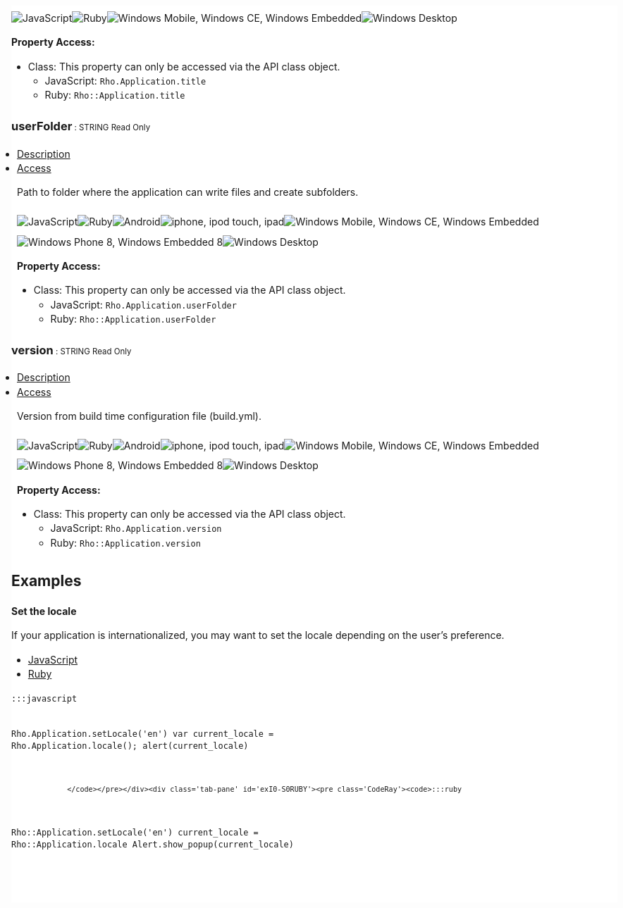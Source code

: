 <p><div><p><img src="/img/js.png" style="width: 20px;padding-top: 8px" rel="tooltip" title="JavaScript"><img src="/img/ruby.png" style="width: 20px;padding-top: 8px" rel="tooltip" title="Ruby"><img src="/img/windowsmobile.png" style="height: 20px;padding-top: 8px" rel="tooltip" title="Windows Mobile, Windows CE, Windows Embedded"><img src="/img/windows.jpg" style="width: 20px;padding-top: 8px" rel="tooltip" title="Windows Desktop"> </p></div></p></div><div class="tab-pane fade" id="ptitle2"></div><div class="tab-pane fade" id="ptitle5"></div><div class="tab-pane fade" id="ptitle6"><div><p><strong>Property Access:</strong></p><ul><li><i class="icon-book"></i>Class: This property can only be accessed via the API class object. <ul><li>JavaScript: <code>Rho.Application.title</code> </li><li>Ruby: <code>Rho::Application.title</code></li></ul></li></ul></div></div></div>  </div><a name='puserFolder'></a><div class=' method  js ruby android ios wp8' id='puserFolder'><h3><strong  >userFolder</strong><span style='font-size:.7em;font-weight:normal;'> : <span class='text-info'>STRING</span> <span class='label'>Read Only</span> </span></h3><ul class="nav nav-tabs" style="padding-left:8px"><li class='active'><a href="#puserFolder1" data-toggle="tab">Description</a></li><li ><a href="#puserFolder6" data-toggle="tab">Access</a></li></ul><div class='tab-content' style='padding-left:8px' id='tc-userFolder'><div class="tab-pane fade active in" id="puserFolder1"><p>Path to folder where the application can write files and create subfolders.</p>
<p><div><p><img src="/img/js.png" style="width: 20px;padding-top: 8px" rel="tooltip" title="JavaScript"><img src="/img/ruby.png" style="width: 20px;padding-top: 8px" rel="tooltip" title="Ruby"><img src="/img/android.png" style="width: 20px;padding-top: 8px" rel="tooltip" title="Android"><img src="/img/ios.png" style="width: 20px;padding-top: 8px" rel="tooltip" title="iphone, ipod touch, ipad"><img src="/img/windowsmobile.png" style="height: 20px;padding-top: 8px" rel="tooltip" title="Windows Mobile, Windows CE, Windows Embedded"><img src="/img/wp8.png" style="width: 20px;padding-top: 8px" rel="tooltip" title="Windows Phone 8, Windows Embedded 8"><img src="/img/windows.jpg" style="width: 20px;padding-top: 8px" rel="tooltip" title="Windows Desktop"> </p></div></p></div><div class="tab-pane fade" id="puserFolder2"></div><div class="tab-pane fade" id="puserFolder5"></div><div class="tab-pane fade" id="puserFolder6"><div><p><strong>Property Access:</strong></p><ul><li><i class="icon-book"></i>Class: This property can only be accessed via the API class object. <ul><li>JavaScript: <code>Rho.Application.userFolder</code> </li><li>Ruby: <code>Rho::Application.userFolder</code></li></ul></li></ul></div></div></div>  </div><a name='pversion'></a><div class=' method  js ruby android ios wp8' id='pversion'><h3><strong  >version</strong><span style='font-size:.7em;font-weight:normal;'> : <span class='text-info'>STRING</span> <span class='label'>Read Only</span> </span></h3><ul class="nav nav-tabs" style="padding-left:8px"><li class='active'><a href="#pversion1" data-toggle="tab">Description</a></li><li ><a href="#pversion6" data-toggle="tab">Access</a></li></ul><div class='tab-content' style='padding-left:8px' id='tc-version'><div class="tab-pane fade active in" id="pversion1"><p>Version from build time configuration file (build.yml).</p>
<p><div><p><img src="/img/js.png" style="width: 20px;padding-top: 8px" rel="tooltip" title="JavaScript"><img src="/img/ruby.png" style="width: 20px;padding-top: 8px" rel="tooltip" title="Ruby"><img src="/img/android.png" style="width: 20px;padding-top: 8px" rel="tooltip" title="Android"><img src="/img/ios.png" style="width: 20px;padding-top: 8px" rel="tooltip" title="iphone, ipod touch, ipad"><img src="/img/windowsmobile.png" style="height: 20px;padding-top: 8px" rel="tooltip" title="Windows Mobile, Windows CE, Windows Embedded"><img src="/img/wp8.png" style="width: 20px;padding-top: 8px" rel="tooltip" title="Windows Phone 8, Windows Embedded 8"><img src="/img/windows.jpg" style="width: 20px;padding-top: 8px" rel="tooltip" title="Windows Desktop"> </p></div></p></div><div class="tab-pane fade" id="pversion2"></div><div class="tab-pane fade" id="pversion5"></div><div class="tab-pane fade" id="pversion6"><div><p><strong>Property Access:</strong></p><ul><li><i class="icon-book"></i>Class: This property can only be accessed via the API class object. <ul><li>JavaScript: <code>Rho.Application.version</code> </li><li>Ruby: <code>Rho::Application.version</code></li></ul></li></ul></div></div></div>  </div>
<a name='Examples'></a>
<h2><i class='icon-edit'></i>Examples</h2>

<a name='e0'></a><div class=' example' id='e0'><div class="accordion-group"><div class="accordion-heading"><span class="accordion-toggle"   href="#cExample0"><strong>Set the locale</strong></div><div id="cExample0" class="accordion-body">  <div class="accordion-inner">
<p>If your application is internationalized, you may want to set the locale depending on the user&rsquo;s preference.</p>
<ul class='nav nav-tabs' id='exI0-S0Tab'><li class='active'><a href='#exI0-S0JS' data-toggle='tab'>JavaScript</a></li><li ><a href='#exI0-S0RUBY' data-toggle='tab'>Ruby</a></li></ul><div class='tab-content'><div class='tab-pane active' id='exI0-S0JS'><pre class='CodeRay'><code>:::javascript

           
Rho.Application.setLocale('en')
var current_locale = Rho.Application.locale();
alert(current_locale)
                   
                 </code></pre></div><div class='tab-pane' id='exI0-S0RUBY'><pre class='CodeRay'><code>:::ruby

           
Rho::Application.setLocale('en')
current_locale = Rho::Application.locale
Alert.show_popup(current_locale)
                   